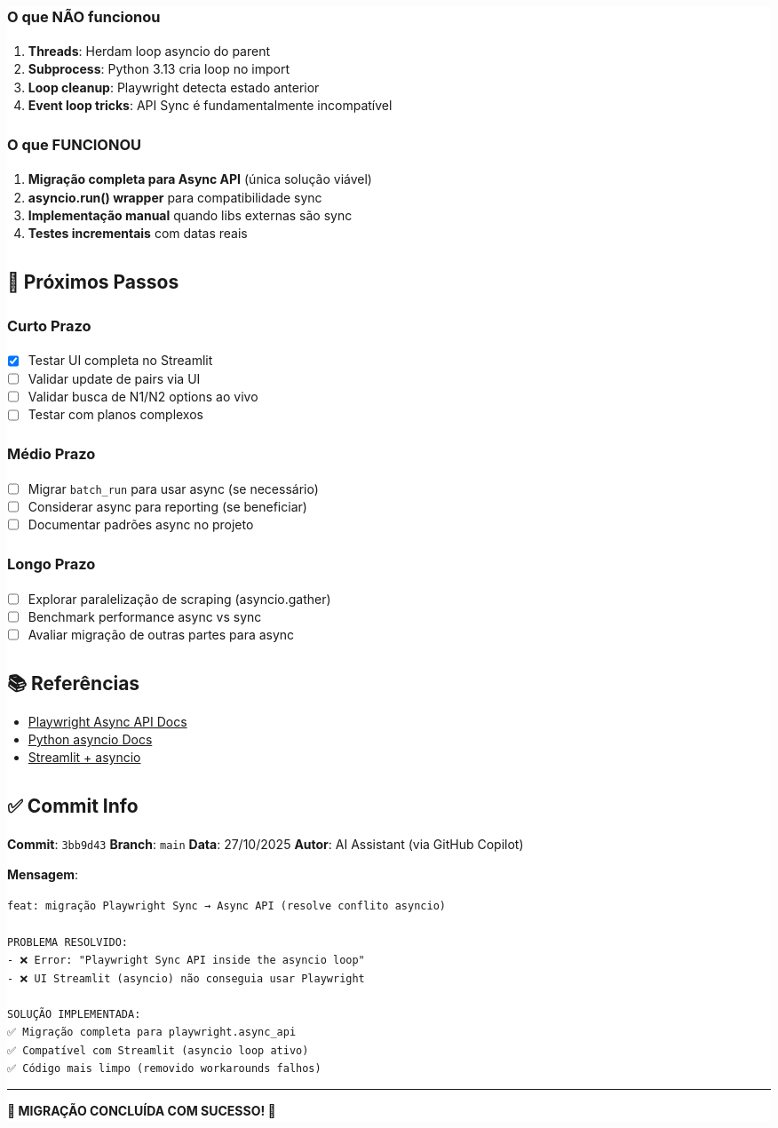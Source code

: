 ### O que NÃO funcionou

1. **Threads**: Herdam loop asyncio do parent
2. **Subprocess**: Python 3.13 cria loop no import
3. **Loop cleanup**: Playwright detecta estado anterior
4. **Event loop tricks**: API Sync é fundamentalmente incompatível

### O que FUNCIONOU

1. **Migração completa para Async API** (única solução viável)
2. **asyncio.run() wrapper** para compatibilidade sync
3. **Implementação manual** quando libs externas são sync
4. **Testes incrementais** com datas reais

## 🚀 Próximos Passos

### Curto Prazo
- [x] Testar UI completa no Streamlit
- [ ] Validar update de pairs via UI
- [ ] Validar busca de N1/N2 options ao vivo
- [ ] Testar com planos complexos

### Médio Prazo
- [ ] Migrar `batch_run` para usar async (se necessário)
- [ ] Considerar async para reporting (se beneficiar)
- [ ] Documentar padrões async no projeto

### Longo Prazo
- [ ] Explorar paralelização de scraping (asyncio.gather)
- [ ] Benchmark performance async vs sync
- [ ] Avaliar migração de outras partes para async

## 📚 Referências

- [Playwright Async API Docs](https://playwright.dev/python/docs/api/class-playwright)
- [Python asyncio Docs](https://docs.python.org/3/library/asyncio.html)
- [Streamlit + asyncio](https://docs.streamlit.io/)

## ✅ Commit Info

**Commit**: `3bb9d43`
**Branch**: `main`
**Data**: 27/10/2025
**Autor**: AI Assistant (via GitHub Copilot)

**Mensagem**:
```
feat: migração Playwright Sync → Async API (resolve conflito asyncio)

PROBLEMA RESOLVIDO:
- ❌ Error: "Playwright Sync API inside the asyncio loop" 
- ❌ UI Streamlit (asyncio) não conseguia usar Playwright

SOLUÇÃO IMPLEMENTADA:
✅ Migração completa para playwright.async_api
✅ Compatível com Streamlit (asyncio loop ativo)
✅ Código mais limpo (removido workarounds falhos)
```

---

**🎉 MIGRAÇÃO CONCLUÍDA COM SUCESSO! 🎉**
